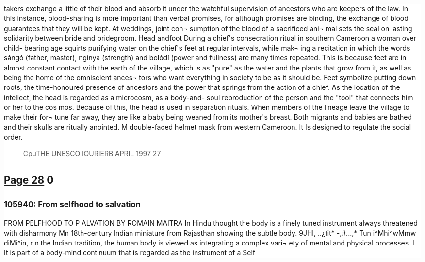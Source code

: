 takers exchange a little of their blood and
absorb it under the watchful supervision
of ancestors who are keepers of the law. In
this instance, blood-sharing is more
important than verbal promises, for
although promises are binding, the
exchange of blood guarantees that they
will be kept. At weddings, joint con¬
sumption of the blood of a sacrificed ani¬
mal sets the seal on lasting solidarity
between bride and bridegroom.
Head andfoot
During a chief's consecration ritual in
southern Cameroon a woman over child-
bearing age squirts purifying water on the
chief's feet at regular intervals, while mak¬
ing a recitation in which the words sángó
(father, master), nginya (strength) and
bolódí (power and fullness) are many
times repeated. This is because feet are in
almost constant contact with the earth of
the village, which is as "pure" as the water
and the plants that grow from it, as well as
being the home of the omniscient ances¬
tors who want everything in society to be
as it should be. Feet symbolize putting
down roots, the time-honoured presence
of ancestors and the power that springs
from the action of a chief.
As the location of the intellect, the head
is regarded as a microcosm, as a body-and-
soul reproduction of the person and the
"tool" that connects him or her to the cos
mos. Because of this, the head is used in
separation rituals. When members of the
lineage leave the village to make their for¬
tune far away, they are like a baby being
weaned from its mother's breast. Both
migrants and babies are bathed and their
skulls are ritually anointed.
M double-faced helmet mask
from western Cameroon. It Is
designed to regulate the social
order.
> CpuTHE UNESCO lOURIERB APRIL 1997
27
## [Page 28](https://demo.humlab.umu.se/courier/105951engo.pdf#page=28) 0
### 105940: From selfhood to salvation
FROM PELFHOOD
TO P ALVATION
BY ROMAIN MAITRA In Hindu thought the body is a finely
tuned instrument always threatened with disharmony
Mn 18th-century Indian miniature from Rajasthan
showing the subtle body.
9JHI, ..¿tit* -,#...,*
Tun i^Mhi^wMmw diMí^ín,
r n the Indian tradition, the human body
is viewed as integrating a complex vari¬
ety of mental and physical processes.
L It is part of a body-mind continuum
that is regarded as the instrument of a Self